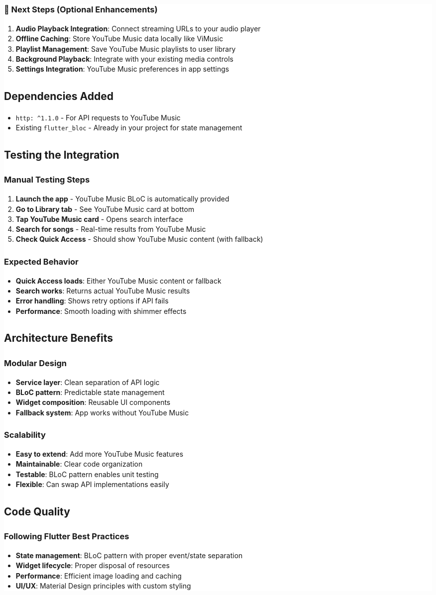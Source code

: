 ### 🔄 Next Steps (Optional Enhancements)
1. **Audio Playback Integration**: Connect streaming URLs to your audio player
2. **Offline Caching**: Store YouTube Music data locally like ViMusic
3. **Playlist Management**: Save YouTube Music playlists to user library
4. **Background Playback**: Integrate with your existing media controls
5. **Settings Integration**: YouTube Music preferences in app settings

## Dependencies Added
- `http: ^1.1.0` - For API requests to YouTube Music
- Existing `flutter_bloc` - Already in your project for state management

## Testing the Integration

### Manual Testing Steps
1. **Launch the app** - YouTube Music BLoC is automatically provided
2. **Go to Library tab** - See YouTube Music card at bottom
3. **Tap YouTube Music card** - Opens search interface
4. **Search for songs** - Real-time results from YouTube Music
5. **Check Quick Access** - Should show YouTube Music content (with fallback)

### Expected Behavior
- **Quick Access loads**: Either YouTube Music content or fallback
- **Search works**: Returns actual YouTube Music results
- **Error handling**: Shows retry options if API fails
- **Performance**: Smooth loading with shimmer effects

## Architecture Benefits

### Modular Design
- **Service layer**: Clean separation of API logic
- **BLoC pattern**: Predictable state management
- **Widget composition**: Reusable UI components
- **Fallback system**: App works without YouTube Music

### Scalability
- **Easy to extend**: Add more YouTube Music features
- **Maintainable**: Clear code organization
- **Testable**: BLoC pattern enables unit testing
- **Flexible**: Can swap API implementations easily

## Code Quality

### Following Flutter Best Practices
- **State management**: BLoC pattern with proper event/state separation
- **Widget lifecycle**: Proper disposal of resources
- **Performance**: Efficient image loading and caching
- **UI/UX**: Material Design principles with custom styling
